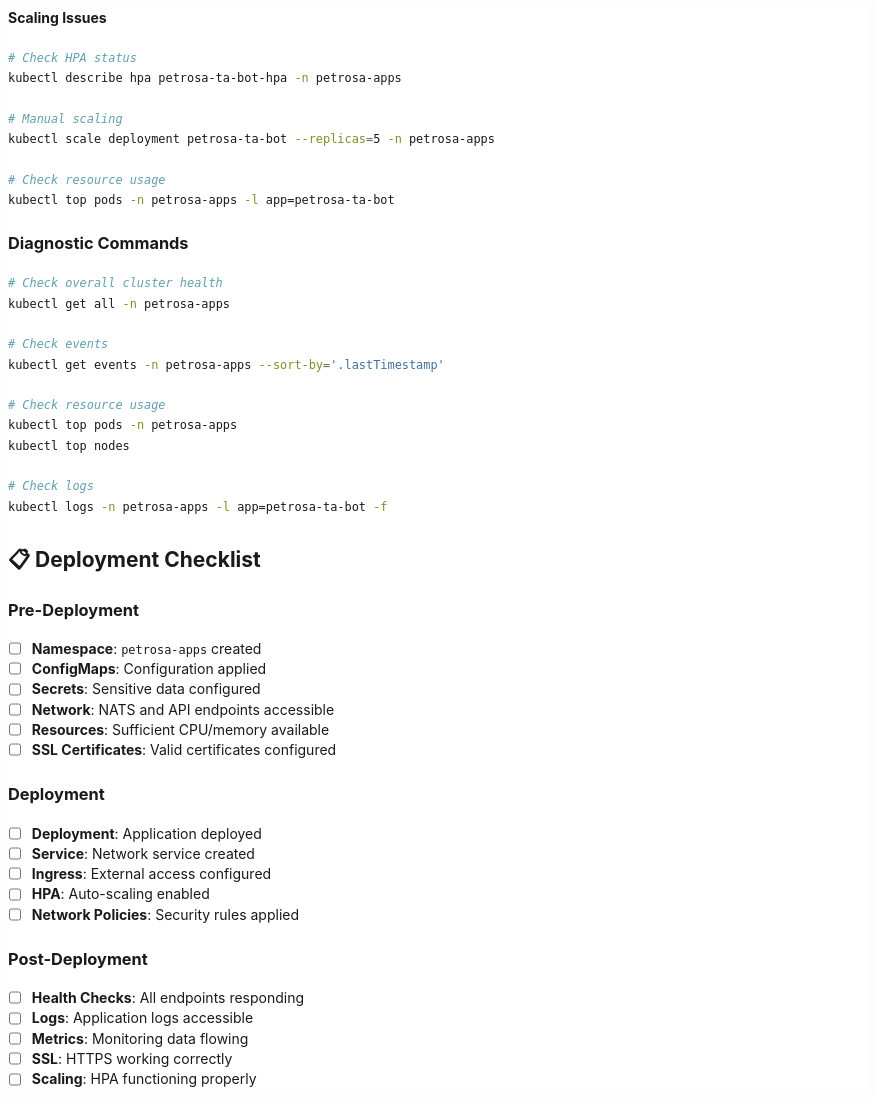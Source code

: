 #### Scaling Issues

```bash
# Check HPA status
kubectl describe hpa petrosa-ta-bot-hpa -n petrosa-apps

# Manual scaling
kubectl scale deployment petrosa-ta-bot --replicas=5 -n petrosa-apps

# Check resource usage
kubectl top pods -n petrosa-apps -l app=petrosa-ta-bot
```

### Diagnostic Commands

```bash
# Check overall cluster health
kubectl get all -n petrosa-apps

# Check events
kubectl get events -n petrosa-apps --sort-by='.lastTimestamp'

# Check resource usage
kubectl top pods -n petrosa-apps
kubectl top nodes

# Check logs
kubectl logs -n petrosa-apps -l app=petrosa-ta-bot -f
```

## 📋 Deployment Checklist

### Pre-Deployment

- [ ] **Namespace**: `petrosa-apps` created
- [ ] **ConfigMaps**: Configuration applied
- [ ] **Secrets**: Sensitive data configured
- [ ] **Network**: NATS and API endpoints accessible
- [ ] **Resources**: Sufficient CPU/memory available
- [ ] **SSL Certificates**: Valid certificates configured

### Deployment

- [ ] **Deployment**: Application deployed
- [ ] **Service**: Network service created
- [ ] **Ingress**: External access configured
- [ ] **HPA**: Auto-scaling enabled
- [ ] **Network Policies**: Security rules applied

### Post-Deployment

- [ ] **Health Checks**: All endpoints responding
- [ ] **Logs**: Application logs accessible
- [ ] **Metrics**: Monitoring data flowing
- [ ] **SSL**: HTTPS working correctly
- [ ] **Scaling**: HPA functioning properly
